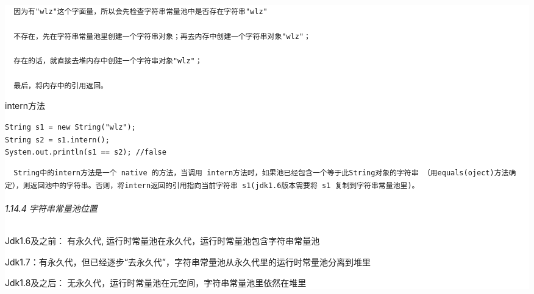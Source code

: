       因为有"wlz"这个字面量，所以会先检查字符串常量池中是否存在字符串"wlz" 
      
      不存在，先在字符串常量池里创建一个字符串对象；再去内存中创建一个字符串对象"wlz"； 
      
      存在的话，就直接去堆内存中创建一个字符串对象"wlz"； 
      
      最后，将内存中的引用返回。

   intern方法

```
String s1 = new String("wlz"); 
String s2 = s1.intern();
System.out.println(s1 == s2); //false
```

      String中的intern方法是一个 native 的方法，当调用 intern方法时，如果池已经包含一个等于此String对象的字符串 （用equals(oject)方法确定），则返回池中的字符串。否则，将intern返回的引用指向当前字符串 s1(jdk1.6版本需要将 s1 复制到字符串常量池里)。

###### 1.14.4 字符串常量池位置

   Jdk1.6及之前： 有永久代, 运行时常量池在永久代，运行时常量池包含字符串常量池
   
   Jdk1.7：有永久代，但已经逐步“去永久代”，字符串常量池从永久代里的运行时常量池分离到堆里 
   
   Jdk1.8及之后： 无永久代，运行时常量池在元空间，字符串常量池里依然在堆里